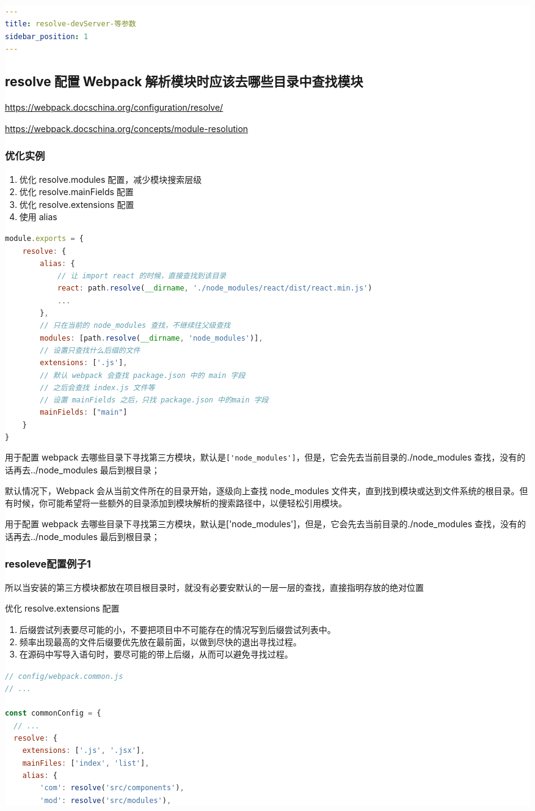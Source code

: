 ```yaml
---
title: resolve-devServer-等参数
sidebar_position: 1
---
```


## resolve 配置 Webpack 解析模块时应该去哪些目录中查找模块
https://webpack.docschina.org/configuration/resolve/

https://webpack.docschina.org/concepts/module-resolution

### 优化实例
1. 优化 resolve.modules 配置，减少模块搜索层级
2. 优化 resolve.mainFields 配置
3. 优化 resolve.extensions 配置
4. 使用 alias
```js
module.exports = {
    resolve: {
        alias: {
            // 让 import react 的时候，直接查找到该目录
            react: path.resolve(__dirname, './node_modules/react/dist/react.min.js')
            ...
        },
        // 只在当前的 node_modules 查找，不继续往父级查找
        modules: [path.resolve(__dirname, 'node_modules')],
        // 设置只查找什么后缀的文件
        extensions: ['.js'],
        // 默认 webpack 会查找 package.json 中的 main 字段
        // 之后会查找 index.js 文件等
        // 设置 mainFields 之后，只找 package.json 中的main 字段
        mainFields: ["main"]
    }
}
```

用于配置 webpack 去哪些目录下寻找第三方模块，默认是`['node_modules']`，但是，它会先去当前目录的./node_modules 查找，没有的话再去../node_modules 最后到根目录；

默认情况下，Webpack 会从当前文件所在的目录开始，逐级向上查找 node_modules 文件夹，直到找到模块或达到文件系统的根目录。但有时候，你可能希望将一些额外的目录添加到模块解析的搜索路径中，以便轻松引用模块。

用于配置 webpack 去哪些目录下寻找第三方模块，默认是['node_modules']，但是，它会先去当前目录的./node_modules 查找，没有的话再去../node_modules 最后到根目录；

### resoleve配置例子1
所以当安装的第三方模块都放在项目根目录时，就没有必要安默认的一层一层的查找，直接指明存放的绝对位置

优化 resolve.extensions 配置
1. 后缀尝试列表要尽可能的小，不要把项目中不可能存在的情况写到后缀尝试列表中。
2. 频率出现最高的文件后缀要优先放在最前面，以做到尽快的退出寻找过程。
3. 在源码中写导入语句时，要尽可能的带上后缀，从而可以避免寻找过程。
```js
// config/webpack.common.js
// ...

const commonConfig = {
  // ...
  resolve: {
    extensions: ['.js', '.jsx'],
    mainFiles: ['index', 'list'],
    alias: {
        'com': resolve('src/components'),
        'mod': resolve('src/modules'),
```